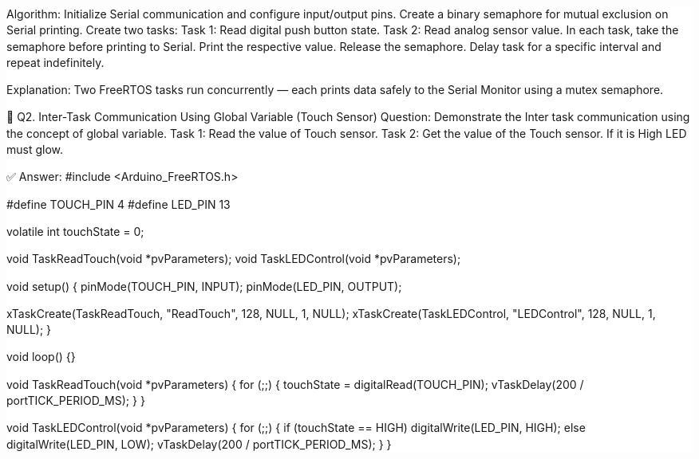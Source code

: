Algorithm:
Initialize Serial communication and configure input/output pins.
Create a binary semaphore for mutual exclusion on Serial printing.
Create two tasks:
Task 1: Read digital push button state.
Task 2: Read analog sensor value.
In each task, take the semaphore before printing to Serial.
Print the respective value.
Release the semaphore.
Delay task for a specific interval and repeat indefinitely.

Explanation:
 Two FreeRTOS tasks run concurrently — each prints data safely to the Serial Monitor using a mutex semaphore.

🔹 Q2. Inter-Task Communication Using Global Variable (Touch Sensor)
Question:
Demonstrate the Inter task communication using the concept of global variable.
Task 1: Read the value of Touch sensor.
Task 2: Get the value of the Touch sensor. If it is High LED must glow.

✅ Answer:
#include <Arduino_FreeRTOS.h>

#define TOUCH_PIN 4
#define LED_PIN 13

volatile int touchState = 0;

void TaskReadTouch(void *pvParameters);
void TaskLEDControl(void *pvParameters);

void setup() {
  pinMode(TOUCH_PIN, INPUT);
  pinMode(LED_PIN, OUTPUT);

  xTaskCreate(TaskReadTouch, "ReadTouch", 128, NULL, 1, NULL);
  xTaskCreate(TaskLEDControl, "LEDControl", 128, NULL, 1, NULL);
}

void loop() {}

void TaskReadTouch(void *pvParameters) {
  for (;;) {
    touchState = digitalRead(TOUCH_PIN);
    vTaskDelay(200 / portTICK_PERIOD_MS);
  }
}

void TaskLEDControl(void *pvParameters) {
  for (;;) {
    if (touchState == HIGH)
      digitalWrite(LED_PIN, HIGH);
    else
      digitalWrite(LED_PIN, LOW);
    vTaskDelay(200 / portTICK_PERIOD_MS);
  }
}
